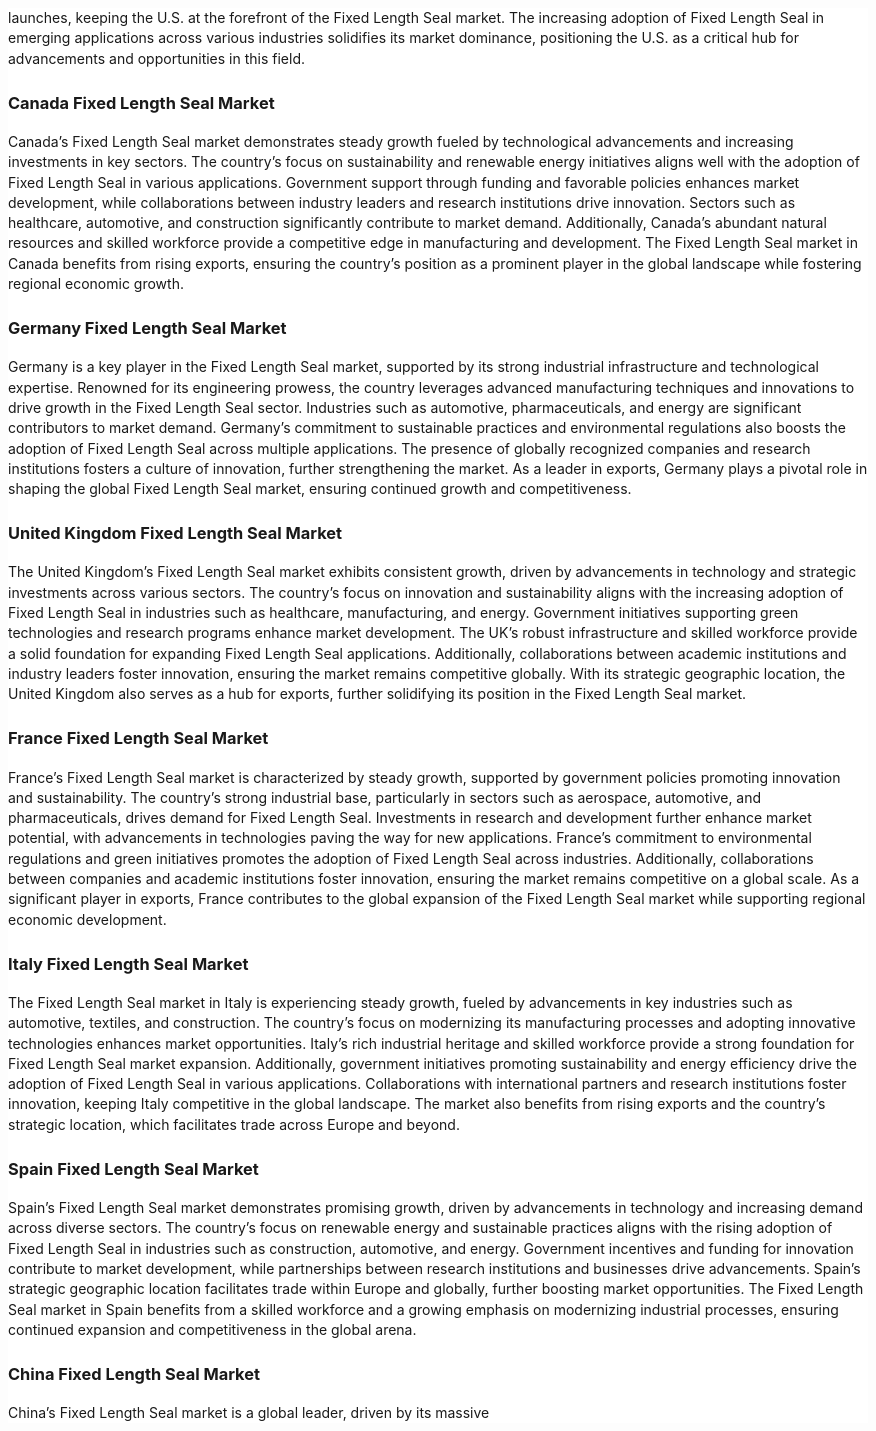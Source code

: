 launches, keeping the U.S. at the forefront of the Fixed Length Seal market. The increasing adoption of Fixed Length Seal in emerging applications across various industries solidifies its market dominance, positioning the U.S. as a critical hub for advancements and opportunities in this field.</p><h3>Canada Fixed Length Seal Market</h3><p>Canada&rsquo;s Fixed Length Seal market demonstrates steady growth fueled by technological advancements and increasing investments in key sectors. The country&rsquo;s focus on sustainability and renewable energy initiatives aligns well with the adoption of Fixed Length Seal in various applications. Government support through funding and favorable policies enhances market development, while collaborations between industry leaders and research institutions drive innovation. Sectors such as healthcare, automotive, and construction significantly contribute to market demand. Additionally, Canada&rsquo;s abundant natural resources and skilled workforce provide a competitive edge in manufacturing and development. The Fixed Length Seal market in Canada benefits from rising exports, ensuring the country&rsquo;s position as a prominent player in the global landscape while fostering regional economic growth.</p><h3>Germany Fixed Length Seal Market</h3><p>Germany is a key player in the Fixed Length Seal market, supported by its strong industrial infrastructure and technological expertise. Renowned for its engineering prowess, the country leverages advanced manufacturing techniques and innovations to drive growth in the Fixed Length Seal sector. Industries such as automotive, pharmaceuticals, and energy are significant contributors to market demand. Germany&rsquo;s commitment to sustainable practices and environmental regulations also boosts the adoption of Fixed Length Seal across multiple applications. The presence of globally recognized companies and research institutions fosters a culture of innovation, further strengthening the market. As a leader in exports, Germany plays a pivotal role in shaping the global Fixed Length Seal market, ensuring continued growth and competitiveness.</p><h3>United Kingdom Fixed Length Seal Market</h3><p>The United Kingdom&rsquo;s Fixed Length Seal market exhibits consistent growth, driven by advancements in technology and strategic investments across various sectors. The country&rsquo;s focus on innovation and sustainability aligns with the increasing adoption of Fixed Length Seal in industries such as healthcare, manufacturing, and energy. Government initiatives supporting green technologies and research programs enhance market development. The UK&rsquo;s robust infrastructure and skilled workforce provide a solid foundation for expanding Fixed Length Seal applications. Additionally, collaborations between academic institutions and industry leaders foster innovation, ensuring the market remains competitive globally. With its strategic geographic location, the United Kingdom also serves as a hub for exports, further solidifying its position in the Fixed Length Seal market.</p><h3>France Fixed Length Seal Market</h3><p>France&rsquo;s Fixed Length Seal market is characterized by steady growth, supported by government policies promoting innovation and sustainability. The country&rsquo;s strong industrial base, particularly in sectors such as aerospace, automotive, and pharmaceuticals, drives demand for Fixed Length Seal. Investments in research and development further enhance market potential, with advancements in technologies paving the way for new applications. France&rsquo;s commitment to environmental regulations and green initiatives promotes the adoption of Fixed Length Seal across industries. Additionally, collaborations between companies and academic institutions foster innovation, ensuring the market remains competitive on a global scale. As a significant player in exports, France contributes to the global expansion of the Fixed Length Seal market while supporting regional economic development.</p><h3>Italy Fixed Length Seal Market</h3><p>The Fixed Length Seal market in Italy is experiencing steady growth, fueled by advancements in key industries such as automotive, textiles, and construction. The country&rsquo;s focus on modernizing its manufacturing processes and adopting innovative technologies enhances market opportunities. Italy&rsquo;s rich industrial heritage and skilled workforce provide a strong foundation for Fixed Length Seal market expansion. Additionally, government initiatives promoting sustainability and energy efficiency drive the adoption of Fixed Length Seal in various applications. Collaborations with international partners and research institutions foster innovation, keeping Italy competitive in the global landscape. The market also benefits from rising exports and the country&rsquo;s strategic location, which facilitates trade across Europe and beyond.</p><h3>Spain Fixed Length Seal Market</h3><p>Spain&rsquo;s Fixed Length Seal market demonstrates promising growth, driven by advancements in technology and increasing demand across diverse sectors. The country&rsquo;s focus on renewable energy and sustainable practices aligns with the rising adoption of Fixed Length Seal in industries such as construction, automotive, and energy. Government incentives and funding for innovation contribute to market development, while partnerships between research institutions and businesses drive advancements. Spain&rsquo;s strategic geographic location facilitates trade within Europe and globally, further boosting market opportunities. The Fixed Length Seal market in Spain benefits from a skilled workforce and a growing emphasis on modernizing industrial processes, ensuring continued expansion and competitiveness in the global arena.</p><h3>China Fixed Length Seal Market</h3><p>China&rsquo;s Fixed Length Seal market is a global leader, driven by its massive